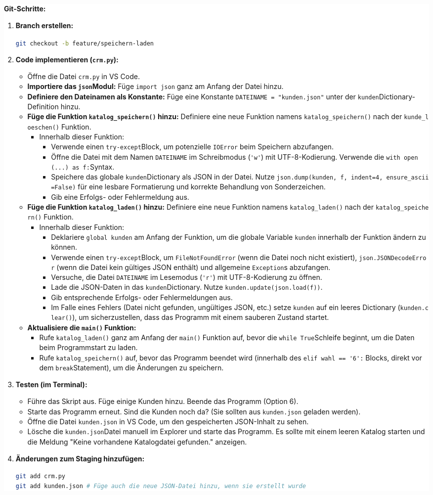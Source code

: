 **Git-Schritte:**

1. **Branch erstellen:**
    
    ```bash
    git checkout -b feature/speichern-laden
    
    ```
    
2. **Code implementieren (`crm.py`):**
    - Öffne die Datei `crm.py` in VS Code.
    - **Importiere das `json`Modul:** Füge `import json` ganz am Anfang der Datei hinzu.
    - **Definiere den Dateinamen als Konstante:** Füge eine Konstante `DATEINAME = "kunden.json"` unter der `kunden`Dictionary-Definition hinzu.
    - **Füge die Funktion `katalog_speichern()` hinzu:** Definiere eine neue Funktion namens `katalog_speichern()` nach der `kunde_loeschen()` Funktion.
        - Innerhalb dieser Funktion:
            - Verwende einen `try-except`Block, um potenzielle `IOError` beim Speichern abzufangen.
            - Öffne die Datei mit dem Namen `DATEINAME` im Schreibmodus (`'w'`) mit UTF-8-Kodierung. Verwende die `with open(...) as f:`Syntax.
            - Speichere das globale `kunden`Dictionary als JSON in der Datei. Nutze `json.dump(kunden, f, indent=4, ensure_ascii=False)` für eine lesbare Formatierung und korrekte Behandlung von Sonderzeichen.
            - Gib eine Erfolgs- oder Fehlermeldung aus.
    - **Füge die Funktion `katalog_laden()` hinzu:** Definiere eine neue Funktion namens `katalog_laden()` nach der `katalog_speichern()` Funktion.
        - Innerhalb dieser Funktion:
            - Deklariere `global kunden` am Anfang der Funktion, um die globale Variable `kunden` innerhalb der Funktion ändern zu können.
            - Verwende einen `try-except`Block, um `FileNotFoundError` (wenn die Datei noch nicht existiert), `json.JSONDecodeError` (wenn die Datei kein gültiges JSON enthält) und allgemeine `Exception`s abzufangen.
            - Versuche, die Datei `DATEINAME` im Lesemodus (`'r'`) mit UTF-8-Kodierung zu öffnen.
            - Lade die JSON-Daten in das `kunden`Dictionary. Nutze `kunden.update(json.load(f))`.
            - Gib entsprechende Erfolgs- oder Fehlermeldungen aus.
            - Im Falle eines Fehlers (Datei nicht gefunden, ungültiges JSON, etc.) setze `kunden` auf ein leeres Dictionary (`kunden.clear()`), um sicherzustellen, dass das Programm mit einem sauberen Zustand startet.
    - **Aktualisiere die `main()` Funktion:**
        - Rufe `katalog_laden()` ganz am Anfang der `main()` Funktion auf, bevor die `while True`Schleife beginnt, um die Daten beim Programmstart zu laden.
        - Rufe `katalog_speichern()` auf, bevor das Programm beendet wird (innerhalb des `elif wahl == '6':` Blocks, direkt vor dem `break`Statement), um die Änderungen zu speichern.
3. **Testen (im Terminal):**
    - Führe das Skript aus. Füge einige Kunden hinzu. Beende das Programm (Option 6).
    - Starte das Programm erneut. Sind die Kunden noch da? (Sie sollten aus `kunden.json` geladen werden).
    - Öffne die Datei `kunden.json` in VS Code, um den gespeicherten JSON-Inhalt zu sehen.
    - Lösche die `kunden.json`Datei manuell im Explorer und starte das Programm. Es sollte mit einem leeren Katalog starten und die Meldung "Keine vorhandene Katalogdatei gefunden." anzeigen.
4. **Änderungen zum Staging hinzufügen:**
    
    ```bash
    git add crm.py
    git add kunden.json # Füge auch die neue JSON-Datei hinzu, wenn sie erstellt wurde
    